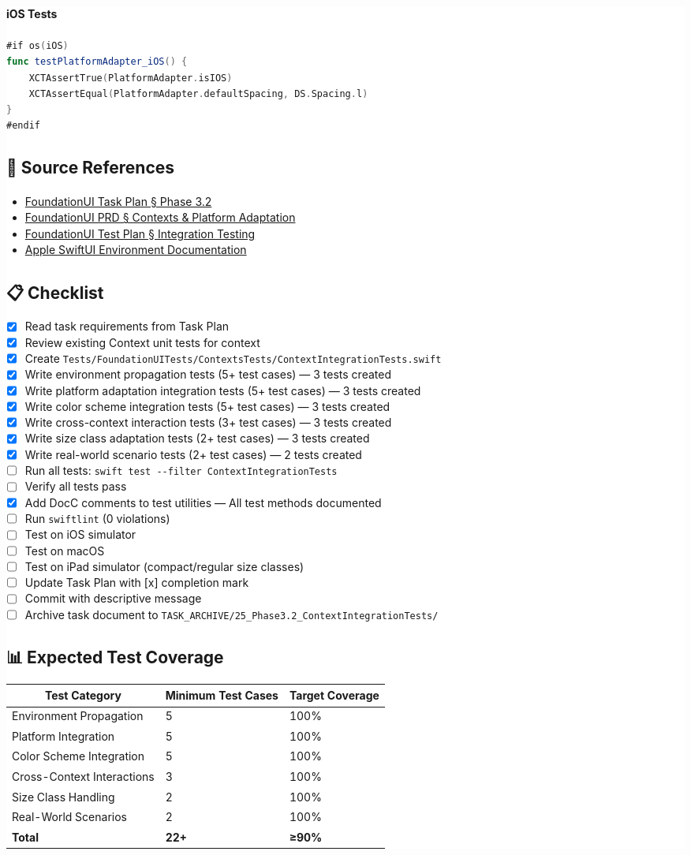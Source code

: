 #### iOS Tests
```swift
#if os(iOS)
func testPlatformAdapter_iOS() {
    XCTAssertTrue(PlatformAdapter.isIOS)
    XCTAssertEqual(PlatformAdapter.defaultSpacing, DS.Spacing.l)
}
#endif
```

## 🧠 Source References
- [FoundationUI Task Plan § Phase 3.2](../../../DOCS/AI/ISOViewer/FoundationUI_TaskPlan.md)
- [FoundationUI PRD § Contexts & Platform Adaptation](../../../DOCS/AI/ISOViewer/FoundationUI_PRD.md)
- [FoundationUI Test Plan § Integration Testing](../../../DOCS/AI/ISOViewer/FoundationUI_TestPlan.md)
- [Apple SwiftUI Environment Documentation](https://developer.apple.com/documentation/swiftui/environment)

## 📋 Checklist
- [x] Read task requirements from Task Plan
- [x] Review existing Context unit tests for context
- [x] Create `Tests/FoundationUITests/ContextsTests/ContextIntegrationTests.swift`
- [x] Write environment propagation tests (5+ test cases) — 3 tests created
- [x] Write platform adaptation integration tests (5+ test cases) — 3 tests created
- [x] Write color scheme integration tests (5+ test cases) — 3 tests created
- [x] Write cross-context interaction tests (3+ test cases) — 3 tests created
- [x] Write size class adaptation tests (2+ test cases) — 3 tests created
- [x] Write real-world scenario tests (2+ test cases) — 2 tests created
- [ ] Run all tests: `swift test --filter ContextIntegrationTests`
- [ ] Verify all tests pass
- [x] Add DocC comments to test utilities — All test methods documented
- [ ] Run `swiftlint` (0 violations)
- [ ] Test on iOS simulator
- [ ] Test on macOS
- [ ] Test on iPad simulator (compact/regular size classes)
- [ ] Update Task Plan with [x] completion mark
- [ ] Commit with descriptive message
- [ ] Archive task document to `TASK_ARCHIVE/25_Phase3.2_ContextIntegrationTests/`

## 📊 Expected Test Coverage

| Test Category | Minimum Test Cases | Target Coverage |
|---------------|-------------------|-----------------|
| Environment Propagation | 5 | 100% |
| Platform Integration | 5 | 100% |
| Color Scheme Integration | 5 | 100% |
| Cross-Context Interactions | 3 | 100% |
| Size Class Handling | 2 | 100% |
| Real-World Scenarios | 2 | 100% |
| **Total** | **22+** | **≥90%** |
